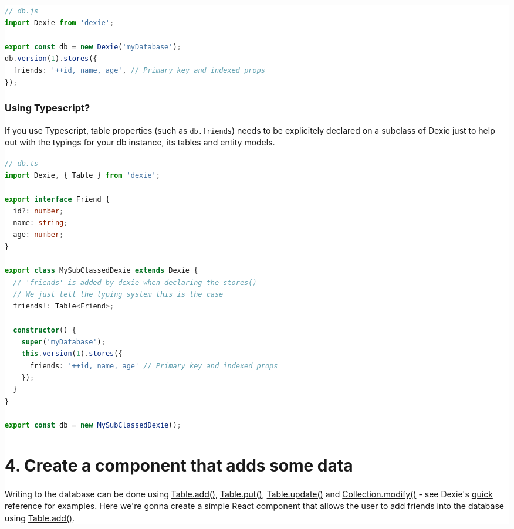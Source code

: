 ```ts
// db.js
import Dexie from 'dexie';

export const db = new Dexie('myDatabase');
db.version(1).stores({
  friends: '++id, name, age', // Primary key and indexed props
});

```

### Using Typescript?

If you use Typescript, table properties (such as `db.friends`) needs to be explicitely declared on a subclass of Dexie just to help out with the typings for your db instance, its tables and entity models.

```ts
// db.ts
import Dexie, { Table } from 'dexie';

export interface Friend {
  id?: number;
  name: string;
  age: number;
}

export class MySubClassedDexie extends Dexie {
  // 'friends' is added by dexie when declaring the stores()
  // We just tell the typing system this is the case
  friends!: Table<Friend>; 

  constructor() {
    super('myDatabase');
    this.version(1).stores({
      friends: '++id, name, age' // Primary key and indexed props
    });
  }
}

export const db = new MySubClassedDexie();

```

# 4. Create a component that adds some data

Writing to the database can be done using [Table.add()](/docs/Table/Table.add()), [Table.put()](/docs/Table/Table.put()), [Table.update()](/docs/Table/Table.update()) and [Collection.modify()](/docs/Collection/Collection.modify()) - see Dexie's [quick reference](/docs/API-Reference#add-items) for examples. Here we're gonna create a simple React component that allows the user to add friends into the database using [Table.add()](/docs/Table/Table.add()).
